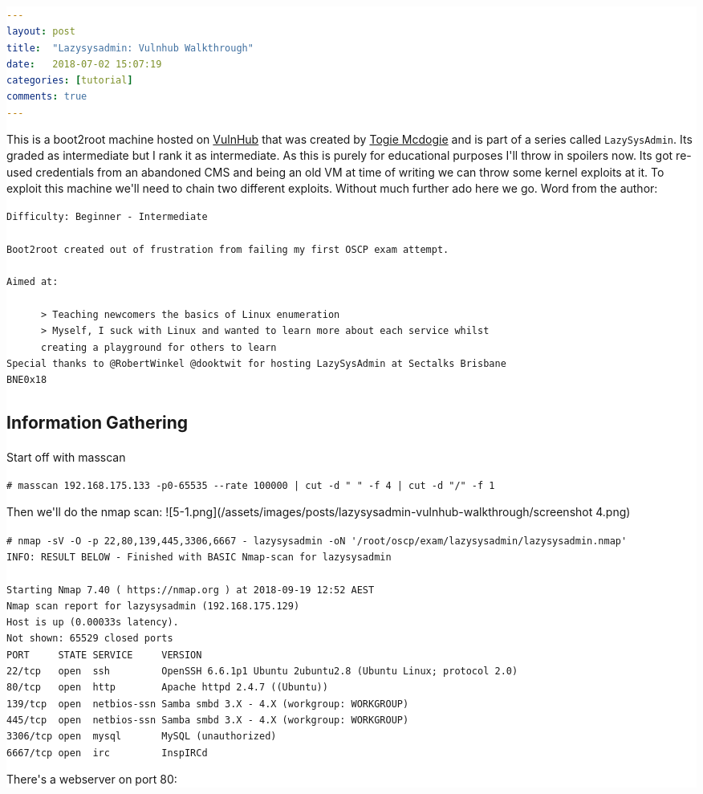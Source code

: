 ```yaml
---
layout: post
title:  "Lazysysadmin: Vulnhub Walkthrough"
date:   2018-07-02 15:07:19
categories: [tutorial]
comments: true
---
```

This is a boot2root machine hosted on [VulnHub][1] that was created by [Togie Mcdogie][2] and is part of a series called `LazySysAdmin`. Its graded as intermediate but I rank it as intermediate. As this is purely for educational purposes I'll throw in spoilers now. Its got re-used credentials from an abandoned CMS and being an old VM at time of writing we can throw some kernel exploits at it. To exploit this machine we'll need to chain two different exploits. Without much further ado here we go. Word from the author:

```
Difficulty: Beginner - Intermediate

Boot2root created out of frustration from failing my first OSCP exam attempt.

Aimed at:

      > Teaching newcomers the basics of Linux enumeration
      > Myself, I suck with Linux and wanted to learn more about each service whilst
      creating a playground for others to learn
Special thanks to @RobertWinkel @dooktwit for hosting LazySysAdmin at Sectalks Brisbane
BNE0x18
```

## Information Gathering
Start off with masscan

```
# masscan 192.168.175.133 -p0-65535 --rate 100000 | cut -d " " -f 4 | cut -d "/" -f 1

```
Then we'll do the nmap scan:
![5-1.png](/assets/images/posts/lazysysadmin-vulnhub-walkthrough/screenshot 4.png)
```
# nmap -sV -O -p 22,80,139,445,3306,6667 - lazysysadmin -oN '/root/oscp/exam/lazysysadmin/lazysysadmin.nmap'
INFO: RESULT BELOW - Finished with BASIC Nmap-scan for lazysysadmin

Starting Nmap 7.40 ( https://nmap.org ) at 2018-09-19 12:52 AEST
Nmap scan report for lazysysadmin (192.168.175.129)
Host is up (0.00033s latency).
Not shown: 65529 closed ports
PORT     STATE SERVICE     VERSION
22/tcp   open  ssh         OpenSSH 6.6.1p1 Ubuntu 2ubuntu2.8 (Ubuntu Linux; protocol 2.0)
80/tcp   open  http        Apache httpd 2.4.7 ((Ubuntu))
139/tcp  open  netbios-ssn Samba smbd 3.X - 4.X (workgroup: WORKGROUP)
445/tcp  open  netbios-ssn Samba smbd 3.X - 4.X (workgroup: WORKGROUP)
3306/tcp open  mysql       MySQL (unauthorized)
6667/tcp open  irc         InspIRCd
```
There's a webserver on port 80:


[1]: https://www.vulnhub.com/entry/lazysysadmin-1,205/
[2]: https://twitter.com/@TogieMcdogie
[3]: https://www.vulnhub.com/
[4]: https://github.com/21y4d/nmapAutomator